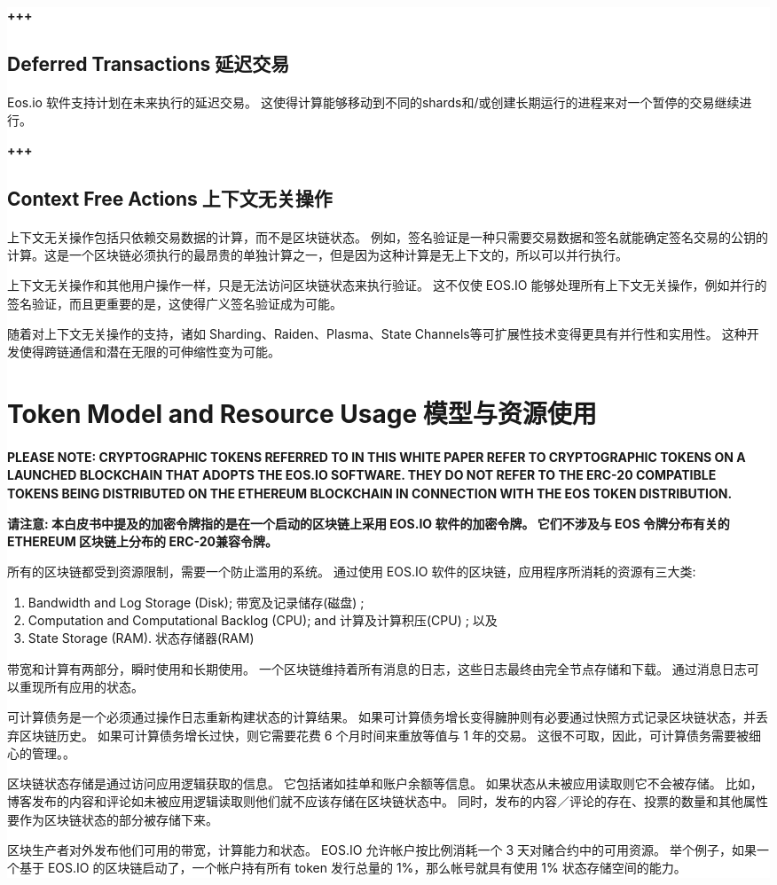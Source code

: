 __+++__

## Deferred Transactions 延迟交易



Eos.io 软件支持计划在未来执行的延迟交易。 这使得计算能够移动到不同的shards和/或创建长期运行的进程来对一个暂停的交易继续进行。

__+++__

## Context Free Actions 上下文无关操作



上下文无关操作包括只依赖交易数据的计算，而不是区块链状态。 例如，签名验证是一种只需要交易数据和签名就能确定签名交易的公钥的计算。这是一个区块链必须执行的最昂贵的单独计算之一，但是因为这种计算是无上下文的，所以可以并行执行。



上下文无关操作和其他用户操作一样，只是无法访问区块链状态来执行验证。 这不仅使 EOS.IO 能够处理所有上下文无关操作，例如并行的签名验证，而且更重要的是，这使得广义签名验证成为可能。



随着对上下文无关操作的支持，诸如 Sharding、Raiden、Plasma、State Channels等可扩展性技术变得更具有并行性和实用性。 这种开发使得跨链通信和潜在无限的可伸缩性变为可能。

# Token Model and Resource Usage 模型与资源使用

__PLEASE NOTE: CRYPTOGRAPHIC TOKENS REFERRED TO IN THIS WHITE PAPER REFER TO CRYPTOGRAPHIC TOKENS ON A LAUNCHED BLOCKCHAIN THAT ADOPTS THE EOS.IO SOFTWARE. THEY DO NOT REFER TO THE ERC-20 COMPATIBLE TOKENS BEING DISTRIBUTED ON THE ETHEREUM BLOCKCHAIN IN CONNECTION WITH THE EOS TOKEN DISTRIBUTION.__

__请注意: 本白皮书中提及的加密令牌指的是在一个启动的区块链上采用 EOS.IO 软件的加密令牌。 它们不涉及与 EOS 令牌分布有关的 ETHEREUM 区块链上分布的 ERC-20兼容令牌。__



所有的区块链都受到资源限制，需要一个防止滥用的系统。 通过使用 EOS.IO 软件的区块链，应用程序所消耗的资源有三大类:

1. Bandwidth and Log Storage (Disk); 带宽及记录储存(磁盘) ;
2. Computation and Computational Backlog (CPU); and 计算及计算积压(CPU) ; 以及
3. State Storage (RAM). 状态存储器(RAM)



带宽和计算有两部分，瞬时使用和长期使用。 一个区块链维持着所有消息的日志，这些日志最终由完全节点存储和下载。 通过消息日志可以重现所有应用的状态。



可计算债务是一个必须通过操作日志重新构建状态的计算结果。 如果可计算债务增长变得臃肿则有必要通过快照方式记录区块链状态，并丢弃区块链历史。 如果可计算债务增长过快，则它需要花费 6 个月时间来重放等值与 1 年的交易。 这很不可取，因此，可计算债务需要被细心的管理。。



区块链状态存储是通过访问应用逻辑获取的信息。 它包括诸如挂单和账户余额等信息。 如果状态从未被应用读取则它不会被存储。 比如，博客发布的内容和评论如未被应用逻辑读取则他们就不应该存储在区块链状态中。 同时，发布的内容／评论的存在、投票的数量和其他属性要作为区块链状态的部分被存储下来。



区块生产者对外发布他们可用的带宽，计算能力和状态。 EOS.IO 允许帐户按比例消耗一个 3 天对赌合约中的可用资源。 举个例子，如果一个基于 EOS.IO 的区块链启动了，一个帐户持有所有 token 发行总量的 1%，那么帐号就具有使用 1% 状态存储空间的能力。

